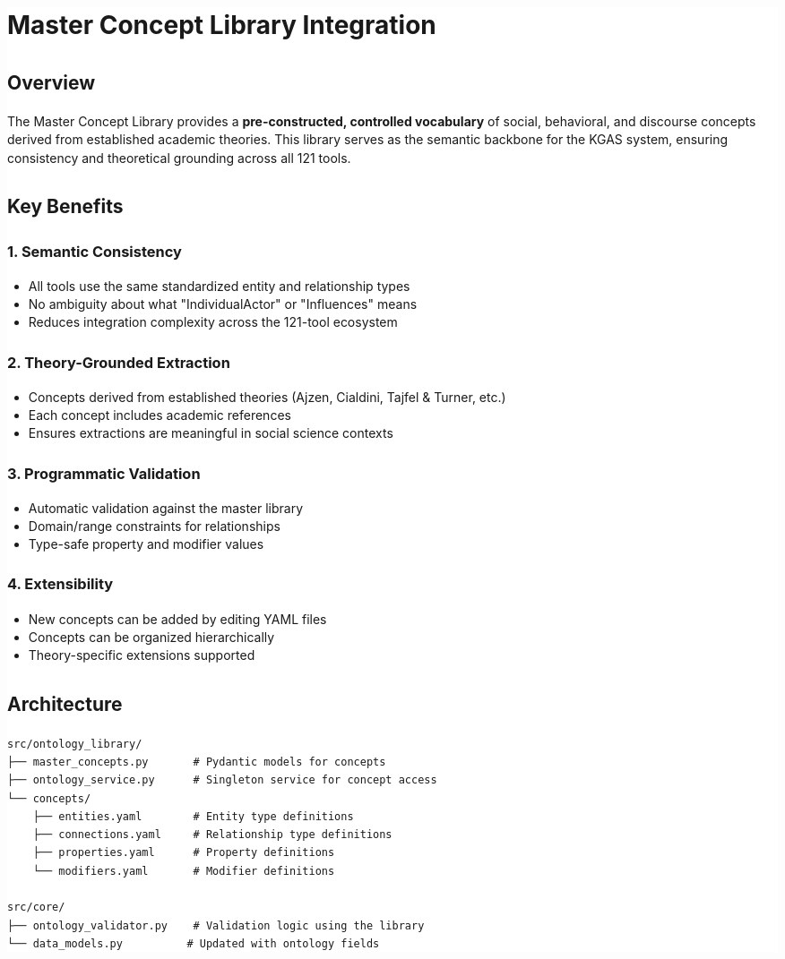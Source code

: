 # Master Concept Library Integration

## Overview

The Master Concept Library provides a **pre-constructed, controlled vocabulary** of social, behavioral, and discourse concepts derived from established academic theories. This library serves as the semantic backbone for the KGAS system, ensuring consistency and theoretical grounding across all 121 tools.

## Key Benefits

### 1. **Semantic Consistency**
- All tools use the same standardized entity and relationship types
- No ambiguity about what "IndividualActor" or "Influences" means
- Reduces integration complexity across the 121-tool ecosystem

### 2. **Theory-Grounded Extraction**
- Concepts derived from established theories (Ajzen, Cialdini, Tajfel & Turner, etc.)
- Each concept includes academic references
- Ensures extractions are meaningful in social science contexts

### 3. **Programmatic Validation**
- Automatic validation against the master library
- Domain/range constraints for relationships
- Type-safe property and modifier values

### 4. **Extensibility**
- New concepts can be added by editing YAML files
- Concepts can be organized hierarchically
- Theory-specific extensions supported

## Architecture

```
src/ontology_library/
├── master_concepts.py       # Pydantic models for concepts
├── ontology_service.py      # Singleton service for concept access
└── concepts/
    ├── entities.yaml        # Entity type definitions
    ├── connections.yaml     # Relationship type definitions
    ├── properties.yaml      # Property definitions
    └── modifiers.yaml       # Modifier definitions

src/core/
├── ontology_validator.py    # Validation logic using the library
└── data_models.py          # Updated with ontology fields
```
